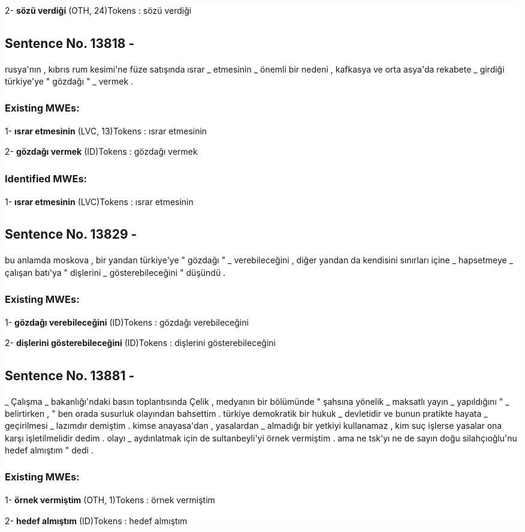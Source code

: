2- **sözü verdiği** (OTH, 24)Tokens : 
sözü
verdiği

## Sentence No. 13818 - 
rusya'nın , kıbrıs rum kesimi'ne füze satışında ısrar _ etmesinin _ önemli bir nedeni , kafkasya ve orta asya'da rekabete _ girdiği türkiye'ye " gözdağı " _ vermek . 
### Existing MWEs: 
1- **ısrar etmesinin** (LVC, 13)Tokens : 
ısrar
etmesinin

2- **gözdağı vermek** (ID)Tokens : 
gözdağı
vermek

### Identified MWEs: 
1- **ısrar etmesinin** (LVC)Tokens : 
ısrar
etmesinin

## Sentence No. 13829 - 
bu anlamda moskova , bir yandan türkiye'ye " gözdağı " _ verebileceğini , diğer yandan da kendisini sınırları içine _ hapsetmeye _ çalışan batı'ya " dişlerini _ gösterebileceğini " düşündü . 
### Existing MWEs: 
1- **gözdağı verebileceğini** (ID)Tokens : 
gözdağı
verebileceğini

2- **dişlerini gösterebileceğini** (ID)Tokens : 
dişlerini
gösterebileceğini

## Sentence No. 13881 - 
_ Çalışma _ bakanlığı'ndaki basın toplantısında Çelik , medyanın bir bölümünde " şahsına yönelik _ maksatlı yayın _ yapıldığını " _ belirtirken , " ben orada susurluk olayından bahsettim . türkiye demokratik bir hukuk _ devletidir ve bunun pratikte hayata _ geçirilmesi _ lazımdır demiştim . kimse anayasa'dan , yasalardan _ almadığı bir yetkiyi kullanamaz , kim suç işlerse yasalar ona karşı işletilmelidir dedim . olayı _ aydınlatmak için de sultanbeyli'yi örnek vermiştim . ama ne tsk'yı ne de sayın doğu silahçıoğlu'nu hedef almıştım " dedi . 
### Existing MWEs: 
1- **örnek vermiştim** (OTH, 1)Tokens : 
örnek
vermiştim

2- **hedef almıştım** (ID)Tokens : 
hedef
almıştım
